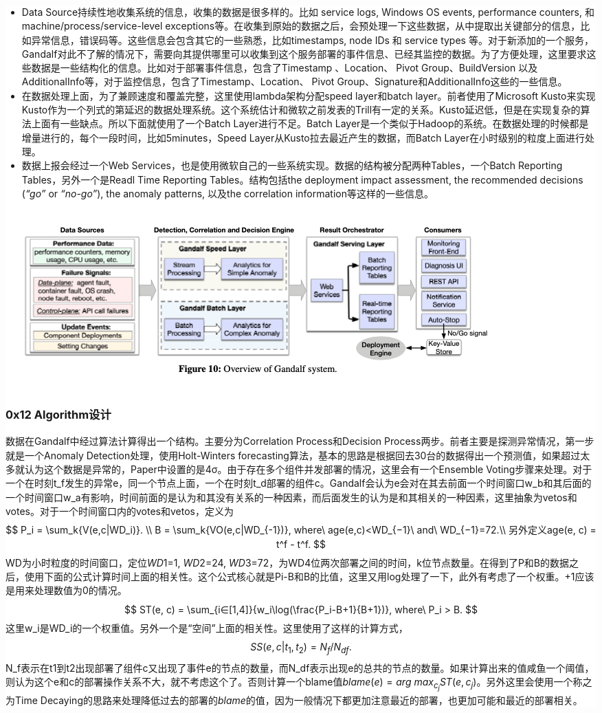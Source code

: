 * Data Source持续性地收集系统的信息，收集的数据是很多样的。比如 service logs, Windows OS events, performance counters, 和 machine/process/service-level exceptions等。在收集到原始的数据之后，会预处理一下这些数据，从中提取出关键部分的信息，比如异常信息，错误码等。这些信息会包含其它的一些熟悉，比如timestamps, node IDs 和 service types 等。对于新添加的一个服务，Gandalf对此不了解的情况下，需要向其提供哪里可以收集到这个服务部署的事件信息、已经其监控的数据。为了方便处理，这里要求这些数据是一些结构化的信息。比如对于部署事件信息，包含了Timestamp 、Location、 Pivot Group、BuildVersion 以及AdditionalInfo等，对于监控信息，包含了Timestamp、Location、
   Pivot Group、Signature和AdditionalInfo这些的一些信息。
* 在数据处理上面，为了兼顾速度和覆盖完整，这里使用lambda架构分配speed layer和batch layer。前者使用了Microsoft Kusto来实现 Kusto作为一个列式的第延迟的数据处理系统。这个系统估计和微软之前发表的Trill有一定的关系。Kusto延迟低，但是在实现复杂的算法上面有一些缺点。所以下面就使用了一个Batch Layer进行不足。Batch Layer是一个类似于Hadoop的系统。在数据处理的时候都是增量进行的，每个一段时间，比如5minutes，Speed Layer从Kusto拉去最近产生的数据，而Batch Layer在小时级别的粒度上面进行处理。
* 数据上报会经过一个Web Services，也是使用微软自己的一些系统实现。数据的结构被分配两种Tables，一个Batch  Reporting Tables，另外一个是Readl Time Reporting Tables。结构包括the deployment impact assessment, the recommended decisions (*“go”* or *“no-go”*), the anomaly patterns, 以及the correlation information等这样的一些信息。

![](/assets/png/gandalf-arch.png)

### 0x12 Algorithm设计

  数据在Gandalf中经过算法计算得出一个结构。主要分为Correlation Process和Decision Process两步。前者主要是探测异常情况，第一步就是一个Anomaly Detection处理，使用Holt-Winters forecasting算法，基本的思路是根据回去30台的数据得出一个预测值，如果超过太多就认为这个数据是异常的，Paper中设置的是4σ。由于存在多个组件并发部署的情况，这里会有一个Ensemble Voting步骤来处理。对于一个在时刻t_f发生的异常e，同一个节点上面，一个在时刻t_d部署的组件c。Gandalf会认为e会对在其去前面一个时间窗口w_b和其后面的一个时间窗口w_a有影响，时间前面的是认为和其没有关系的一种因素，而后面发生的认为是和其相关的一种因素，这里抽象为vetos和votes。对于一个时间窗口内的votes和vetos，定义为
$$
P_i = \sum_k{V(e,c|WD_i)}. \\ 
B = \sum_k{VO(e,c|WD_{-1})},  where\ age(e,c)<WD_{−1}\ and\ WD_{−1}=72.\\
另外定义age(e, c) = t^f - t^f.
$$
WD为小时粒度的时间窗口，定位*WD*1=1, *WD*2=24, *WD*3=72，为WD4位两次部署之间的时间，k位节点数量。在得到了P和B的数据之后，使用下面的公式计算时间上面的相关性。这个公式核心就是Pi-B和B的比值，这里又用log处理了一下，此外有考虑了一个权重。+1应该是用来处理数值为0的情况。
$$
ST(e, c) = \sum_{i∈[1,4]}{w_i\log(\frac{P_i-B+1}{B+1})}, where\ P_i > B.
$$
 这里w_i是WD_i的一个权重值。另外一个是“空间”上面的相关性。这里使用了这样的计算方式，
$$
SS(e, c|t_1,t_2)=N_f / N_{df}.
$$
 N_f表示在t1到t2出现部署了组件c又出现了事件e的节点的数量，而N_df表示出现e的总共的节点的数量。如果计算出来的值咸鱼一个阈值，则认为这个e和c的部署操作关系不大，就不考虑这个了。否则计算一个blame值$blame(e) = arg\ max_{c_j} ST(e, c_j)$。另外这里会使用一个称之为Time Decaying的思路来处理降低过去的部署的*blame*的值，因为一般情况下都更加注意最近的部署，也更加可能和最近的部署相关。
